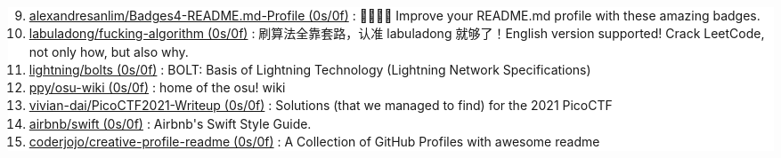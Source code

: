 9. [alexandresanlim/Badges4-README.md-Profile (0s/0f)](https://github.com/alexandresanlim/Badges4-README.md-Profile) : 👩‍💻👨‍💻 Improve your README.md profile with these amazing badges.
10. [labuladong/fucking-algorithm (0s/0f)](https://github.com/labuladong/fucking-algorithm) : 刷算法全靠套路，认准 labuladong 就够了！English version supported! Crack LeetCode, not only how, but also why.
11. [lightning/bolts (0s/0f)](https://github.com/lightning/bolts) : BOLT: Basis of Lightning Technology (Lightning Network Specifications)
12. [ppy/osu-wiki (0s/0f)](https://github.com/ppy/osu-wiki) : home of the osu! wiki
13. [vivian-dai/PicoCTF2021-Writeup (0s/0f)](https://github.com/vivian-dai/PicoCTF2021-Writeup) : Solutions (that we managed to find) for the 2021 PicoCTF
14. [airbnb/swift (0s/0f)](https://github.com/airbnb/swift) : Airbnb's Swift Style Guide.
15. [coderjojo/creative-profile-readme (0s/0f)](https://github.com/coderjojo/creative-profile-readme) : A Collection of GitHub Profiles with awesome readme
